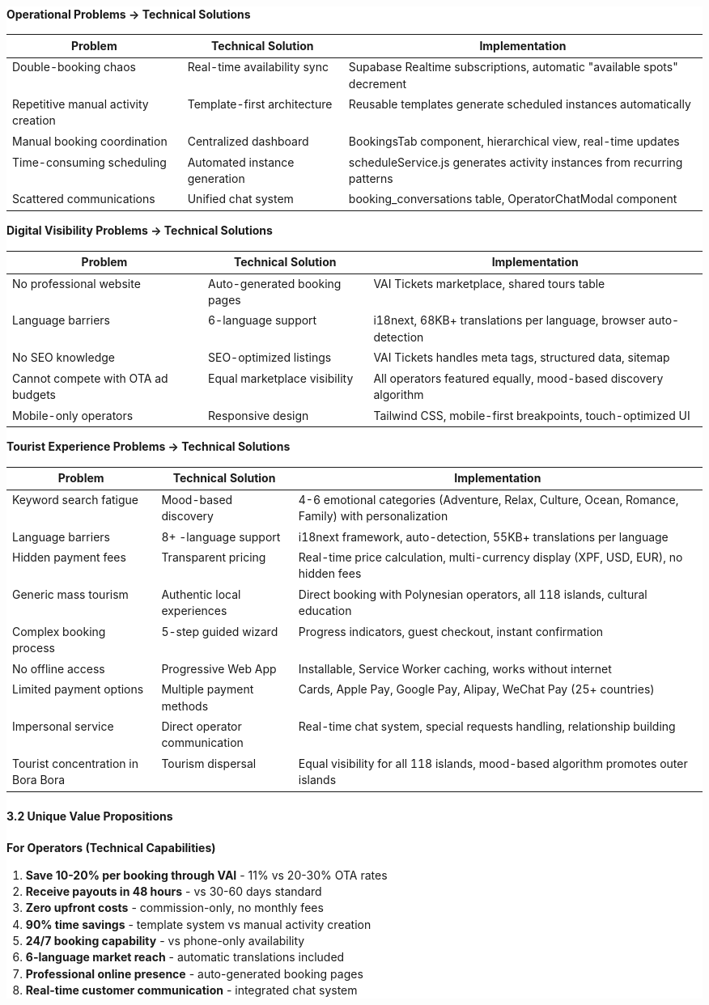 **Operational Problems → Technical Solutions**

| **Problem** | **Technical Solution** | **Implementation** |
|-------------|------------------------|-------------------|
| Double-booking chaos | Real-time availability sync | Supabase Realtime subscriptions, automatic "available spots" decrement |
| Repetitive manual activity creation | Template-first architecture | Reusable templates generate scheduled instances automatically |
| Manual booking coordination | Centralized dashboard | BookingsTab component, hierarchical view, real-time updates |
| Time-consuming scheduling | Automated instance generation | scheduleService.js generates activity instances from recurring patterns |
| Scattered communications | Unified chat system | booking_conversations table, OperatorChatModal component |

**Digital Visibility Problems → Technical Solutions**

| **Problem** | **Technical Solution** | **Implementation** |
|-------------|------------------------|-------------------|
| No professional website | Auto-generated booking pages | VAI Tickets marketplace, shared tours table |
| Language barriers | 6-language support | i18next, 68KB+ translations per language, browser auto-detection |
| No SEO knowledge | SEO-optimized listings | VAI Tickets handles meta tags, structured data, sitemap |
| Cannot compete with OTA ad budgets | Equal marketplace visibility | All operators featured equally, mood-based discovery algorithm |
| Mobile-only operators | Responsive design | Tailwind CSS, mobile-first breakpoints, touch-optimized UI |

**Tourist Experience Problems → Technical Solutions**

| **Problem** | **Technical Solution** | **Implementation** |
|-------------|------------------------|-------------------|
| Keyword search fatigue | Mood-based discovery | 4-6 emotional categories (Adventure, Relax, Culture, Ocean, Romance, Family) with personalization |
| Language barriers | 8+ -language support | i18next framework, auto-detection, 55KB+ translations per language |
| Hidden payment fees | Transparent pricing | Real-time price calculation, multi-currency display (XPF, USD, EUR), no hidden fees |
| Generic mass tourism | Authentic local experiences | Direct booking with Polynesian operators, all 118 islands, cultural education |
| Complex booking process | 5-step guided wizard | Progress indicators, guest checkout, instant confirmation |
| No offline access | Progressive Web App | Installable, Service Worker caching, works without internet |
| Limited payment options | Multiple payment methods | Cards, Apple Pay, Google Pay, Alipay, WeChat Pay (25+ countries) |
| Impersonal service | Direct operator communication | Real-time chat system, special requests handling, relationship building |
| Tourist concentration in Bora Bora | Tourism dispersal | Equal visibility for all 118 islands, mood-based algorithm promotes outer islands |

#### 3.2 Unique Value Propositions

**For Operators (Technical Capabilities)**
1. **Save 10-20% per booking through VAI** - 11% vs 20-30% OTA rates
2. **Receive payouts in 48 hours** - vs 30-60 days standard
3. **Zero upfront costs** - commission-only, no monthly fees
4. **90% time savings** - template system vs manual activity creation
5. **24/7 booking capability** - vs phone-only availability
6. **6-language market reach** - automatic translations included
7. **Professional online presence** - auto-generated booking pages
8. **Real-time customer communication** - integrated chat system
